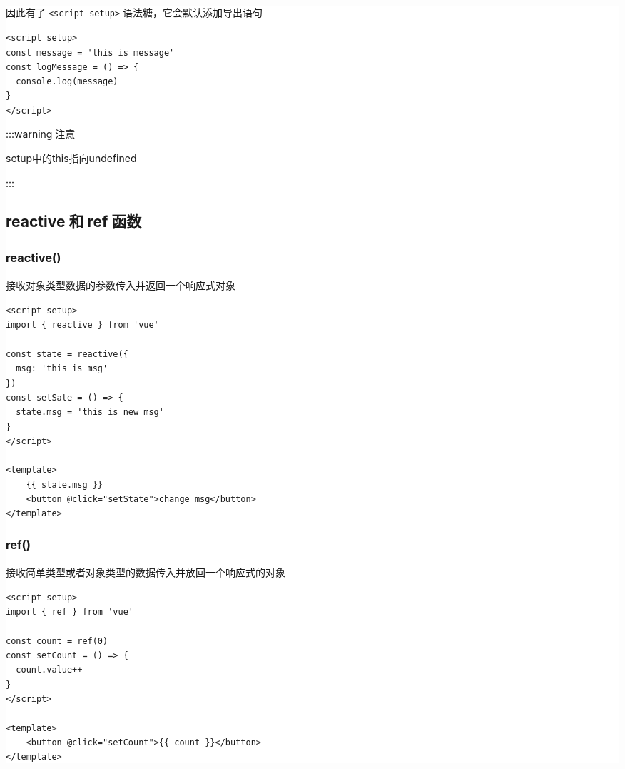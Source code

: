 因此有了 `<script setup>` 语法糖，它会默认添加导出语句

```vue
<script setup>
const message = 'this is message'
const logMessage = () => {
  console.log(message)
}
</script>
```

:::warning 注意

setup中的this指向undefined

:::

## reactive 和 ref 函数

### reactive()

接收对象类型数据的参数传入并返回一个响应式对象

```vue
<script setup>
import { reactive } from 'vue'
  
const state = reactive({
  msg: 'this is msg'
})
const setSate = () => {
  state.msg = 'this is new msg'
}
</script>

<template>
	{{ state.msg }}
	<button @click="setState">change msg</button>
</template>
```

### ref()

接收简单类型或者对象类型的数据传入并放回一个响应式的对象

```vue
<script setup>
import { ref } from 'vue'
  
const count = ref(0)
const setCount = () => {
  count.value++
}
</script>

<template>
	<button @click="setCount">{{ count }}</button>
</template>
```
